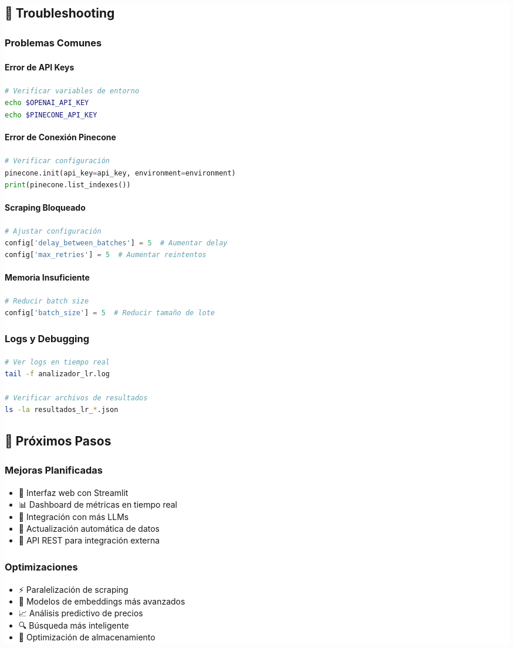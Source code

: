 ## 🚨 Troubleshooting

### Problemas Comunes

#### **Error de API Keys**
```bash
# Verificar variables de entorno
echo $OPENAI_API_KEY
echo $PINECONE_API_KEY
```

#### **Error de Conexión Pinecone**
```python
# Verificar configuración
pinecone.init(api_key=api_key, environment=environment)
print(pinecone.list_indexes())
```

#### **Scraping Bloqueado**
```python
# Ajustar configuración
config['delay_between_batches'] = 5  # Aumentar delay
config['max_retries'] = 5  # Aumentar reintentos
```

#### **Memoria Insuficiente**
```python
# Reducir batch size
config['batch_size'] = 5  # Reducir tamaño de lote
```

### Logs y Debugging
```bash
# Ver logs en tiempo real
tail -f analizador_lr.log

# Verificar archivos de resultados
ls -la resultados_lr_*.json
```

## 🔮 Próximos Pasos

### Mejoras Planificadas
- 🎨 Interfaz web con Streamlit
- 📊 Dashboard de métricas en tiempo real
- 🤖 Integración con más LLMs
- 🔄 Actualización automática de datos
- 📱 API REST para integración externa

### Optimizaciones
- ⚡ Paralelización de scraping
- 🧠 Modelos de embeddings más avanzados
- 📈 Análisis predictivo de precios
- 🔍 Búsqueda más inteligente
- 💾 Optimización de almacenamiento

